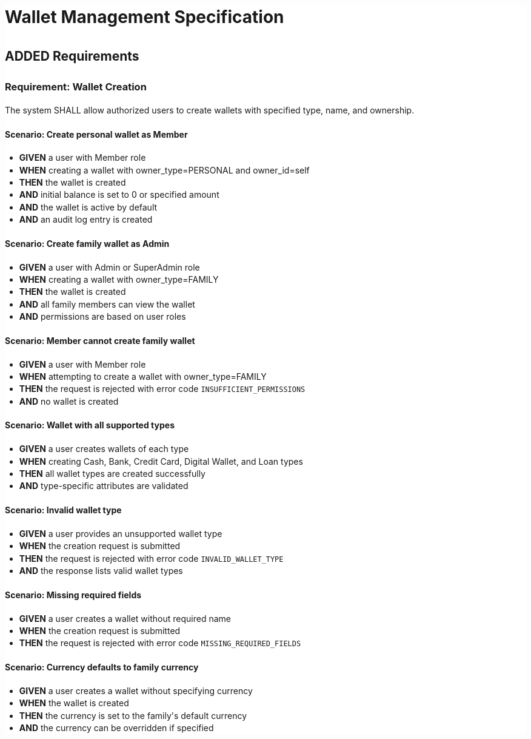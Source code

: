 # Wallet Management Specification

## ADDED Requirements

### Requirement: Wallet Creation

The system SHALL allow authorized users to create wallets with specified type, name, and ownership.

#### Scenario: Create personal wallet as Member
- **GIVEN** a user with Member role
- **WHEN** creating a wallet with owner_type=PERSONAL and owner_id=self
- **THEN** the wallet is created
- **AND** initial balance is set to 0 or specified amount
- **AND** the wallet is active by default
- **AND** an audit log entry is created

#### Scenario: Create family wallet as Admin
- **GIVEN** a user with Admin or SuperAdmin role
- **WHEN** creating a wallet with owner_type=FAMILY
- **THEN** the wallet is created
- **AND** all family members can view the wallet
- **AND** permissions are based on user roles

#### Scenario: Member cannot create family wallet
- **GIVEN** a user with Member role
- **WHEN** attempting to create a wallet with owner_type=FAMILY
- **THEN** the request is rejected with error code `INSUFFICIENT_PERMISSIONS`
- **AND** no wallet is created

#### Scenario: Wallet with all supported types
- **GIVEN** a user creates wallets of each type
- **WHEN** creating Cash, Bank, Credit Card, Digital Wallet, and Loan types
- **THEN** all wallet types are created successfully
- **AND** type-specific attributes are validated

#### Scenario: Invalid wallet type
- **GIVEN** a user provides an unsupported wallet type
- **WHEN** the creation request is submitted
- **THEN** the request is rejected with error code `INVALID_WALLET_TYPE`
- **AND** the response lists valid wallet types

#### Scenario: Missing required fields
- **GIVEN** a user creates a wallet without required name
- **WHEN** the creation request is submitted
- **THEN** the request is rejected with error code `MISSING_REQUIRED_FIELDS`

#### Scenario: Currency defaults to family currency
- **GIVEN** a user creates a wallet without specifying currency
- **WHEN** the wallet is created
- **THEN** the currency is set to the family's default currency
- **AND** the currency can be overridden if specified
